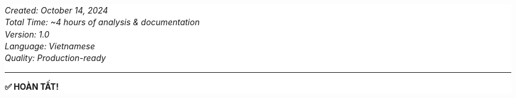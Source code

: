 
*Created: October 14, 2024*  
*Total Time: ~4 hours of analysis & documentation*  
*Version: 1.0*  
*Language: Vietnamese*  
*Quality: Production-ready*  

---

**✅ HOÀN TẤT!**

